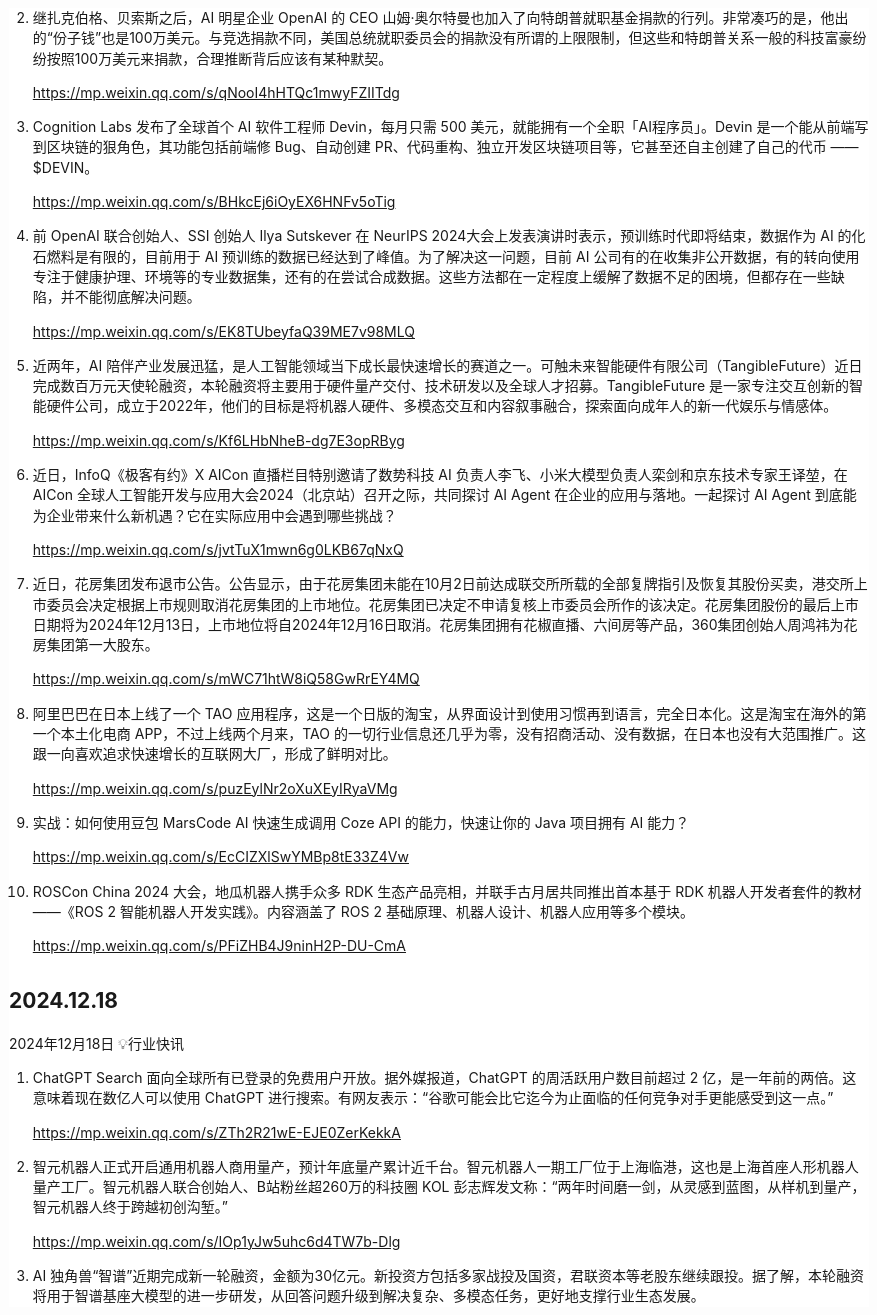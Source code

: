 2. 继扎克伯格、贝索斯之后，AI 明星企业 OpenAI 的 CEO 山姆·奥尔特曼也加入了向特朗普就职基金捐款的行列。非常凑巧的是，他出的“份子钱”也是100万美元。与竞选捐款不同，美国总统就职委员会的捐款没有所谓的上限限制，但这些和特朗普关系一般的科技富豪纷纷按照100万美元来捐款，合理推断背后应该有某种默契。

   https://mp.weixin.qq.com/s/qNooI4hHTQc1mwyFZIITdg

3. Cognition Labs 发布了全球首个 AI 软件工程师 Devin，每月只需 500 美元，就能拥有一个全职「AI程序员」。Devin 是一个能从前端写到区块链的狠角色，其功能包括前端修 Bug、自动创建 PR、代码重构、独立开发区块链项目等，它甚至还自主创建了自己的代币 —— $DEVIN。

   https://mp.weixin.qq.com/s/BHkcEj6iOyEX6HNFv5oTig

4. 前 OpenAI 联合创始人、SSI 创始人 Ilya Sutskever 在 NeurIPS 2024大会上发表演讲时表示，预训练时代即将结束，数据作为 AI 的化石燃料是有限的，目前用于 AI 预训练的数据已经达到了峰值。为了解决这一问题，目前 AI 公司有的在收集非公开数据，有的转向使用专注于健康护理、环境等的专业数据集，还有的在尝试合成数据。这些方法都在一定程度上缓解了数据不足的困境，但都存在一些缺陷，并不能彻底解决问题。

   https://mp.weixin.qq.com/s/EK8TUbeyfaQ39ME7v98MLQ

5. 近两年，AI 陪伴产业发展迅猛，是人工智能领域当下成长最快速增长的赛道之一。可触未来智能硬件有限公司（TangibleFuture）近日完成数百万元天使轮融资，本轮融资将主要用于硬件量产交付、技术研发以及全球人才招募。TangibleFuture 是一家专注交互创新的智能硬件公司，成立于2022年，他们的目标是将机器人硬件、多模态交互和内容叙事融合，探索面向成年人的新一代娱乐与情感体。

   https://mp.weixin.qq.com/s/Kf6LHbNheB-dg7E3opRByg

6. 近日，InfoQ《极客有约》X AICon 直播栏目特别邀请了数势科技 AI 负责人李飞、小米大模型负责人栾剑和京东技术专家王译堃，在 AICon 全球人工智能开发与应用大会2024（北京站）召开之际，共同探讨 AI Agent 在企业的应用与落地。一起探讨 AI Agent 到底能为企业带来什么新机遇？它在实际应用中会遇到哪些挑战？

   https://mp.weixin.qq.com/s/jvtTuX1mwn6g0LKB67qNxQ

7. 近日，花房集团发布退市公告。公告显示，由于花房集团未能在10月2日前达成联交所所载的全部复牌指引及恢复其股份买卖，港交所上市委员会决定根据上市规则取消花房集团的上市地位。花房集团已决定不申请复核上市委员会所作的该决定。花房集团股份的最后上市日期将为2024年12月13日，上市地位将自2024年12月16日取消。花房集团拥有花椒直播、六间房等产品，360集团创始人周鸿祎为花房集团第一大股东。

   https://mp.weixin.qq.com/s/mWC71htW8iQ58GwRrEY4MQ

8. 阿里巴巴在日本上线了一个 TAO 应用程序，这是一个日版的淘宝，从界面设计到使用习惯再到语言，完全日本化。这是淘宝在海外的第一个本土化电商 APP，不过上线两个月来，TAO 的一切行业信息还几乎为零，没有招商活动、没有数据，在日本也没有大范围推广。这跟一向喜欢追求快速增长的互联网大厂，形成了鲜明对比。

   https://mp.weixin.qq.com/s/puzEylNr2oXuXEyIRyaVMg

9. 实战：如何使用豆包 MarsCode AI 快速生成调用 Coze API 的能力，快速让你的 Java 项目拥有 AI 能力？

   https://mp.weixin.qq.com/s/EcCIZXlSwYMBp8tE33Z4Vw

10. ROSCon China 2024 大会，地瓜机器人携手众多 RDK 生态产品亮相，并联手古月居共同推出首本基于 RDK 机器人开发者套件的教材——《ROS 2 智能机器人开发实践》。内容涵盖了 ROS 2 基础原理、机器人设计、机器人应用等多个模块。

    https://mp.weixin.qq.com/s/PFiZHB4J9ninH2P-DU-CmA



## 2024.12.18

2024年12月18日 💡行业快讯

1. ChatGPT Search 面向全球所有已登录的免费用户开放。据外媒报道，ChatGPT 的周活跃用户数目前超过 2 亿，是一年前的两倍。这意味着现在数亿人可以使用 ChatGPT 进行搜索。有网友表示：“谷歌可能会比它迄今为止面临的任何竞争对手更能感受到这一点。”

   https://mp.weixin.qq.com/s/ZTh2R21wE-EJE0ZerKekkA

2. 智元机器人正式开启通用机器人商用量产，预计年底量产累计近千台。智元机器人一期工厂位于上海临港，这也是上海首座人形机器人量产工厂。智元机器人联合创始人、B站粉丝超260万的科技圈 KOL 彭志辉发文称：“两年时间磨一剑，从灵感到蓝图，从样机到量产，智元机器人终于跨越初创沟堑。”

   https://mp.weixin.qq.com/s/IOp1yJw5uhc6d4TW7b-Dlg

3. AI 独角兽“智谱”近期完成新一轮融资，金额为30亿元。新投资方包括多家战投及国资，君联资本等老股东继续跟投。据了解，本轮融资将用于智谱基座大模型的进一步研发，从回答问题升级到解决复杂、多模态任务，更好地支撑行业生态发展。
